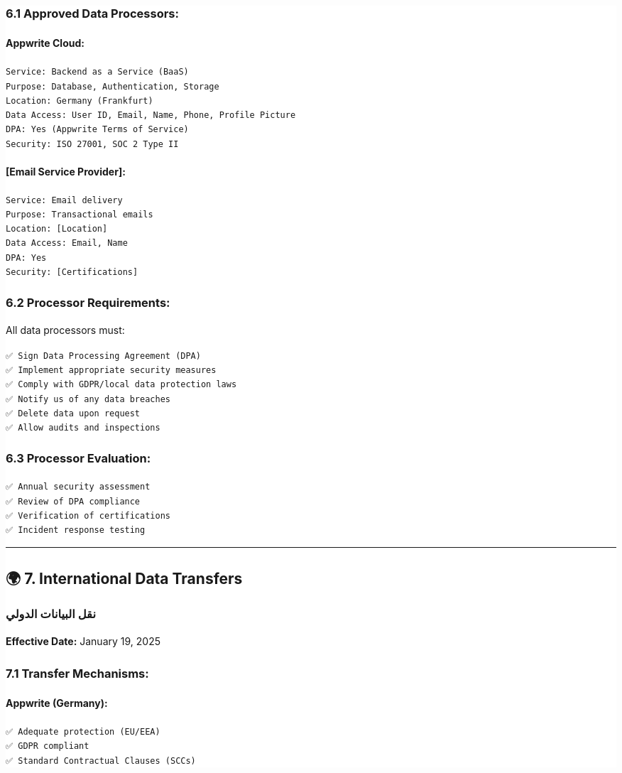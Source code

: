 ### **6.1 Approved Data Processors:**

#### **Appwrite Cloud:**
```
Service: Backend as a Service (BaaS)
Purpose: Database, Authentication, Storage
Location: Germany (Frankfurt)
Data Access: User ID, Email, Name, Phone, Profile Picture
DPA: Yes (Appwrite Terms of Service)
Security: ISO 27001, SOC 2 Type II
```

#### **[Email Service Provider]:**
```
Service: Email delivery
Purpose: Transactional emails
Location: [Location]
Data Access: Email, Name
DPA: Yes
Security: [Certifications]
```

### **6.2 Processor Requirements:**

All data processors must:
```
✅ Sign Data Processing Agreement (DPA)
✅ Implement appropriate security measures
✅ Comply with GDPR/local data protection laws
✅ Notify us of any data breaches
✅ Delete data upon request
✅ Allow audits and inspections
```

### **6.3 Processor Evaluation:**
```
✅ Annual security assessment
✅ Review of DPA compliance
✅ Verification of certifications
✅ Incident response testing
```

---

## 🌍 **7. International Data Transfers**
### نقل البيانات الدولي

**Effective Date:** January 19, 2025

### **7.1 Transfer Mechanisms:**

#### **Appwrite (Germany):**
```
✅ Adequate protection (EU/EEA)
✅ GDPR compliant
✅ Standard Contractual Clauses (SCCs)
```
